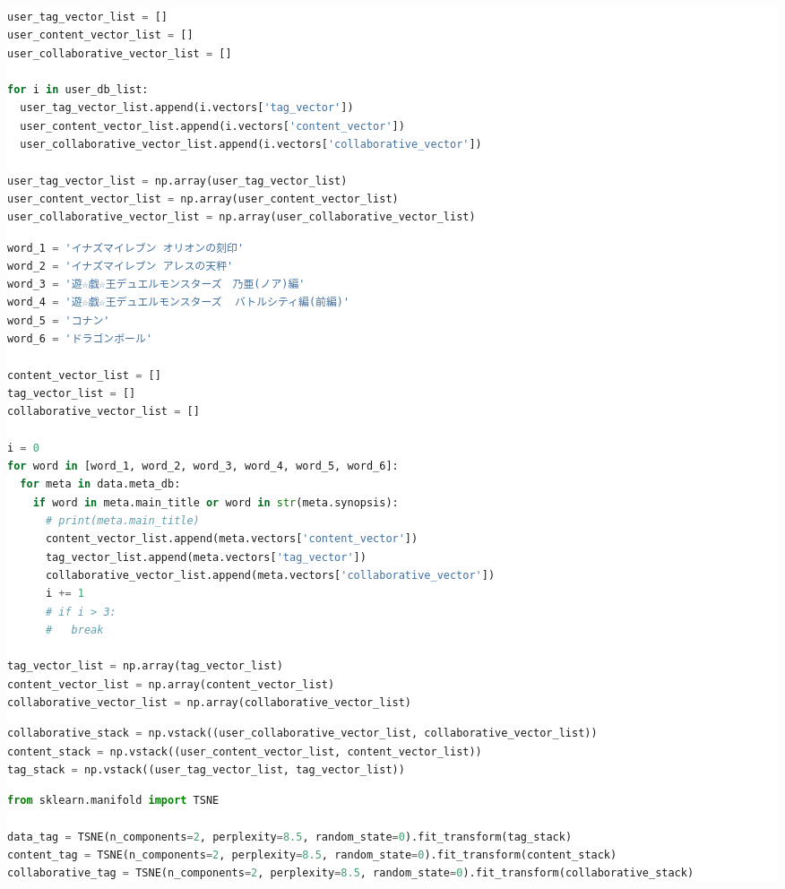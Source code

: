 
```python
user_tag_vector_list = []
user_content_vector_list = []
user_collaborative_vector_list = []

for i in user_db_list:
  user_tag_vector_list.append(i.vectors['tag_vector'])
  user_content_vector_list.append(i.vectors['content_vector'])
  user_collaborative_vector_list.append(i.vectors['collaborative_vector'])

user_tag_vector_list = np.array(user_tag_vector_list)
user_content_vector_list = np.array(user_content_vector_list)
user_collaborative_vector_list = np.array(user_collaborative_vector_list)
```


```python
word_1 = 'イナズマイレブン オリオンの刻印'
word_2 = 'イナズマイレブン アレスの天秤'
word_3 = '遊☆戯☆王デュエルモンスターズ　乃亜(ノア)編'
word_4 = '遊☆戯☆王デュエルモンスターズ  バトルシティ編(前編)'
word_5 = 'コナン'
word_6 = 'ドラゴンボール'

content_vector_list = []
tag_vector_list = []
collaborative_vector_list = []

i = 0
for word in [word_1, word_2, word_3, word_4, word_5, word_6]:
  for meta in data.meta_db:
    if word in meta.main_title or word in str(meta.synopsis):
      # print(meta.main_title)
      content_vector_list.append(meta.vectors['content_vector'])
      tag_vector_list.append(meta.vectors['tag_vector'])
      collaborative_vector_list.append(meta.vectors['collaborative_vector'])
      i += 1
      # if i > 3:
      #   break

tag_vector_list = np.array(tag_vector_list)
content_vector_list = np.array(content_vector_list)
collaborative_vector_list = np.array(collaborative_vector_list)
```


```python
collaborative_stack = np.vstack((user_collaborative_vector_list, collaborative_vector_list))
content_stack = np.vstack((user_content_vector_list, content_vector_list))
tag_stack = np.vstack((user_tag_vector_list, tag_vector_list))
```


```python
from sklearn.manifold import TSNE

data_tag = TSNE(n_components=2, perplexity=8.5, random_state=0).fit_transform(tag_stack)
content_tag = TSNE(n_components=2, perplexity=8.5, random_state=0).fit_transform(content_stack)
collaborative_tag = TSNE(n_components=2, perplexity=8.5, random_state=0).fit_transform(collaborative_stack)
```
